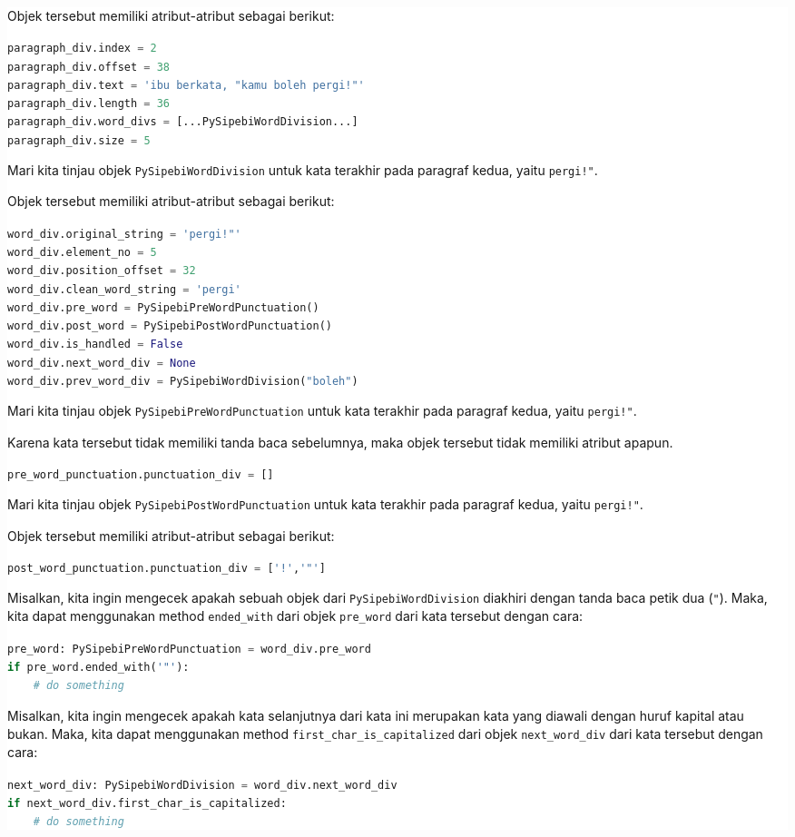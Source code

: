 Objek tersebut memiliki atribut-atribut sebagai berikut:
```python
paragraph_div.index = 2
paragraph_div.offset = 38
paragraph_div.text = 'ibu berkata, "kamu boleh pergi!"'
paragraph_div.length = 36
paragraph_div.word_divs = [...PySipebiWordDivision...]
paragraph_div.size = 5
```

Mari kita tinjau objek `PySipebiWordDivision` untuk kata terakhir pada paragraf kedua, yaitu `pergi!"`.

Objek tersebut memiliki atribut-atribut sebagai berikut:
```python
word_div.original_string = 'pergi!"'
word_div.element_no = 5
word_div.position_offset = 32
word_div.clean_word_string = 'pergi'
word_div.pre_word = PySipebiPreWordPunctuation()
word_div.post_word = PySipebiPostWordPunctuation()
word_div.is_handled = False
word_div.next_word_div = None
word_div.prev_word_div = PySipebiWordDivision("boleh")
```

Mari kita tinjau objek `PySipebiPreWordPunctuation` untuk kata terakhir pada paragraf kedua, yaitu `pergi!"`.

Karena kata tersebut tidak memiliki tanda baca sebelumnya, maka objek tersebut tidak memiliki atribut apapun.

```python
pre_word_punctuation.punctuation_div = []
```

Mari kita tinjau objek `PySipebiPostWordPunctuation` untuk kata terakhir pada paragraf kedua, yaitu `pergi!"`.

Objek tersebut memiliki atribut-atribut sebagai berikut:
```python
post_word_punctuation.punctuation_div = ['!','"']
```

Misalkan, kita ingin mengecek apakah sebuah objek dari `PySipebiWordDivision` diakhiri dengan tanda baca petik dua (`"`). Maka, kita dapat menggunakan method `ended_with` dari objek `pre_word` dari kata tersebut dengan cara:
```python
pre_word: PySipebiPreWordPunctuation = word_div.pre_word
if pre_word.ended_with('"'):
    # do something
```

Misalkan, kita ingin mengecek apakah kata selanjutnya dari kata ini merupakan kata yang diawali dengan huruf kapital atau bukan. Maka, kita dapat menggunakan method `first_char_is_capitalized` dari objek `next_word_div` dari kata tersebut dengan cara:
```python
next_word_div: PySipebiWordDivision = word_div.next_word_div
if next_word_div.first_char_is_capitalized:
    # do something
```
